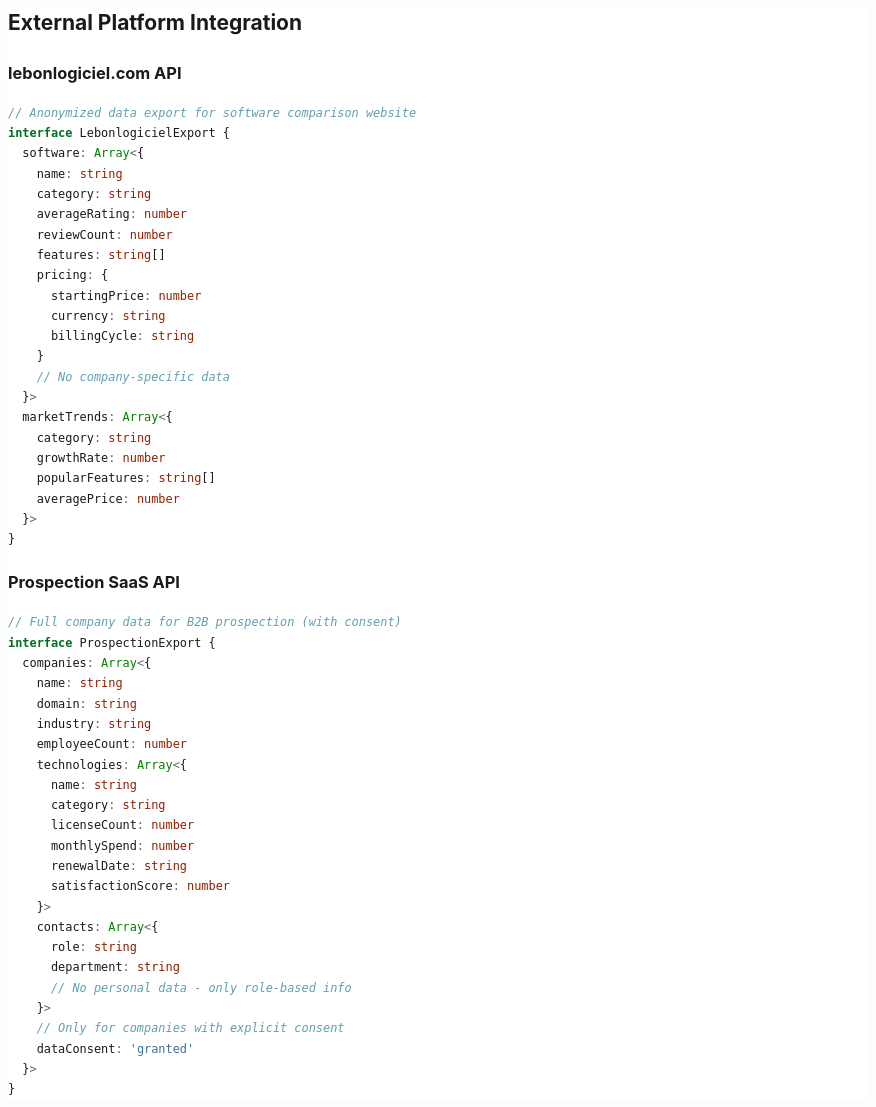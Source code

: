 ## External Platform Integration

### lebonlogiciel.com API
```typescript
// Anonymized data export for software comparison website
interface LebonlogicielExport {
  software: Array<{
    name: string
    category: string
    averageRating: number
    reviewCount: number
    features: string[]
    pricing: {
      startingPrice: number
      currency: string
      billingCycle: string
    }
    // No company-specific data
  }>
  marketTrends: Array<{
    category: string
    growthRate: number
    popularFeatures: string[]
    averagePrice: number
  }>
}
```

### Prospection SaaS API
```typescript
// Full company data for B2B prospection (with consent)
interface ProspectionExport {
  companies: Array<{
    name: string
    domain: string
    industry: string
    employeeCount: number
    technologies: Array<{
      name: string
      category: string
      licenseCount: number
      monthlySpend: number
      renewalDate: string
      satisfactionScore: number
    }>
    contacts: Array<{
      role: string
      department: string
      // No personal data - only role-based info
    }>
    // Only for companies with explicit consent
    dataConsent: 'granted'
  }>
}
```
